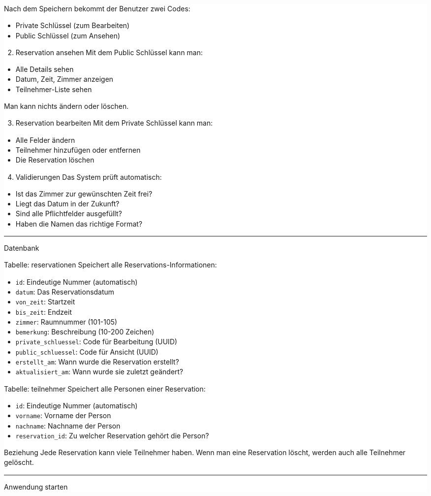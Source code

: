 Nach dem Speichern bekommt der Benutzer zwei Codes:
- Private Schlüssel (zum Bearbeiten)
- Public Schlüssel (zum Ansehen)

 2. Reservation ansehen
Mit dem Public Schlüssel kann man:
- Alle Details sehen
- Datum, Zeit, Zimmer anzeigen
- Teilnehmer-Liste sehen

Man kann nichts ändern oder löschen.

 3. Reservation bearbeiten
Mit dem Private Schlüssel kann man:
- Alle Felder ändern
- Teilnehmer hinzufügen oder entfernen
- Die Reservation löschen

 4. Validierungen
Das System prüft automatisch:
- Ist das Zimmer zur gewünschten Zeit frei?
- Liegt das Datum in der Zukunft?
- Sind alle Pflichtfelder ausgefüllt?
- Haben die Namen das richtige Format?

---

  Datenbank

 Tabelle: reservationen
Speichert alle Reservations-Informationen:
- `id`: Eindeutige Nummer (automatisch)
- `datum`: Das Reservationsdatum
- `von_zeit`: Startzeit
- `bis_zeit`: Endzeit
- `zimmer`: Raumnummer (101-105)
- `bemerkung`: Beschreibung (10-200 Zeichen)
- `private_schluessel`: Code für Bearbeitung (UUID)
- `public_schluessel`: Code für Ansicht (UUID)
- `erstellt_am`: Wann wurde die Reservation erstellt?
- `aktualisiert_am`: Wann wurde sie zuletzt geändert?

 Tabelle: teilnehmer
Speichert alle Personen einer Reservation:
- `id`: Eindeutige Nummer (automatisch)
- `vorname`: Vorname der Person
- `nachname`: Nachname der Person
- `reservation_id`: Zu welcher Reservation gehört die Person?

 Beziehung
Jede Reservation kann viele Teilnehmer haben.
Wenn man eine Reservation löscht, werden auch alle Teilnehmer gelöscht.

---

  Anwendung starten
